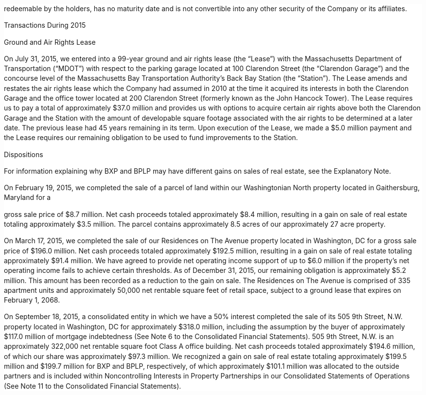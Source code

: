 redeemable by the holders, has no maturity date and is not convertible into any other security of the Company or its affiliates.

Transactions During 2015

Ground and Air Rights Lease

On July 31, 2015, we entered into a 99-year ground and air rights lease (the “Lease”) with the Massachusetts Department of Transportation (“MDOT”)
with respect to the parking garage located at 100 Clarendon Street (the “Clarendon Garage”) and the concourse level of the Massachusetts Bay Transportation
Authority’s Back Bay Station (the “Station”).  The Lease amends and restates the air rights lease which the Company had assumed in 2010 at the time it
acquired its interests in both the Clarendon Garage and the office tower located at 200 Clarendon Street (formerly known as the John Hancock Tower). The
Lease requires us to pay a total of approximately $37.0 million and provides us with options to acquire certain air rights above both the Clarendon Garage and
the Station with the amount of developable square footage associated with the air rights to be determined at a later date. The previous lease had 45 years
remaining in its term.  Upon execution of the Lease, we made a $5.0 million payment and the Lease requires our remaining obligation to be used to fund
improvements to the Station.

Dispositions

For information explaining why BXP and BPLP may have different gains on sales of real estate, see the Explanatory Note.

On February 19, 2015, we completed the sale of a parcel of land within our Washingtonian North property located in Gaithersburg, Maryland for a

gross sale price of $8.7 million. Net cash proceeds totaled approximately $8.4 million, resulting in a gain on sale of real estate totaling approximately $3.5
million. The parcel contains approximately 8.5 acres of our approximately 27 acre property.

On March 17, 2015, we completed the sale of our Residences on The Avenue property located in Washington, DC for a gross sale price of $196.0
million. Net cash proceeds totaled approximately $192.5 million, resulting in a gain on sale of real estate totaling approximately $91.4 million. We have
agreed to provide net operating income support of up to $6.0 million if the property’s net operating income fails to achieve certain thresholds. As of
December 31, 2015, our remaining obligation is approximately $5.2 million. This amount has been recorded as a reduction to the gain on sale. The
Residences on The Avenue is comprised of 335 apartment units and approximately 50,000 net rentable square feet of retail space, subject to a ground lease
that expires on February 1, 2068.

On September 18, 2015, a consolidated entity in which we have a 50% interest completed the sale of its 505 9th Street, N.W. property located in
Washington, DC for approximately $318.0 million, including the assumption by the buyer of approximately $117.0 million of mortgage indebtedness (See
Note 6 to the Consolidated Financial Statements).  505 9th Street, N.W. is an approximately 322,000 net rentable square foot Class A office building. Net
cash proceeds totaled approximately $194.6 million, of which our share was approximately $97.3 million. We recognized a gain on sale of real estate totaling
approximately $199.5 million and $199.7 million for BXP and BPLP, respectively, of which approximately $101.1 million was allocated to the outside
partners and is included within Noncontrolling Interests in Property Partnerships in our Consolidated Statements of Operations (See Note 11 to the
Consolidated Financial Statements).
